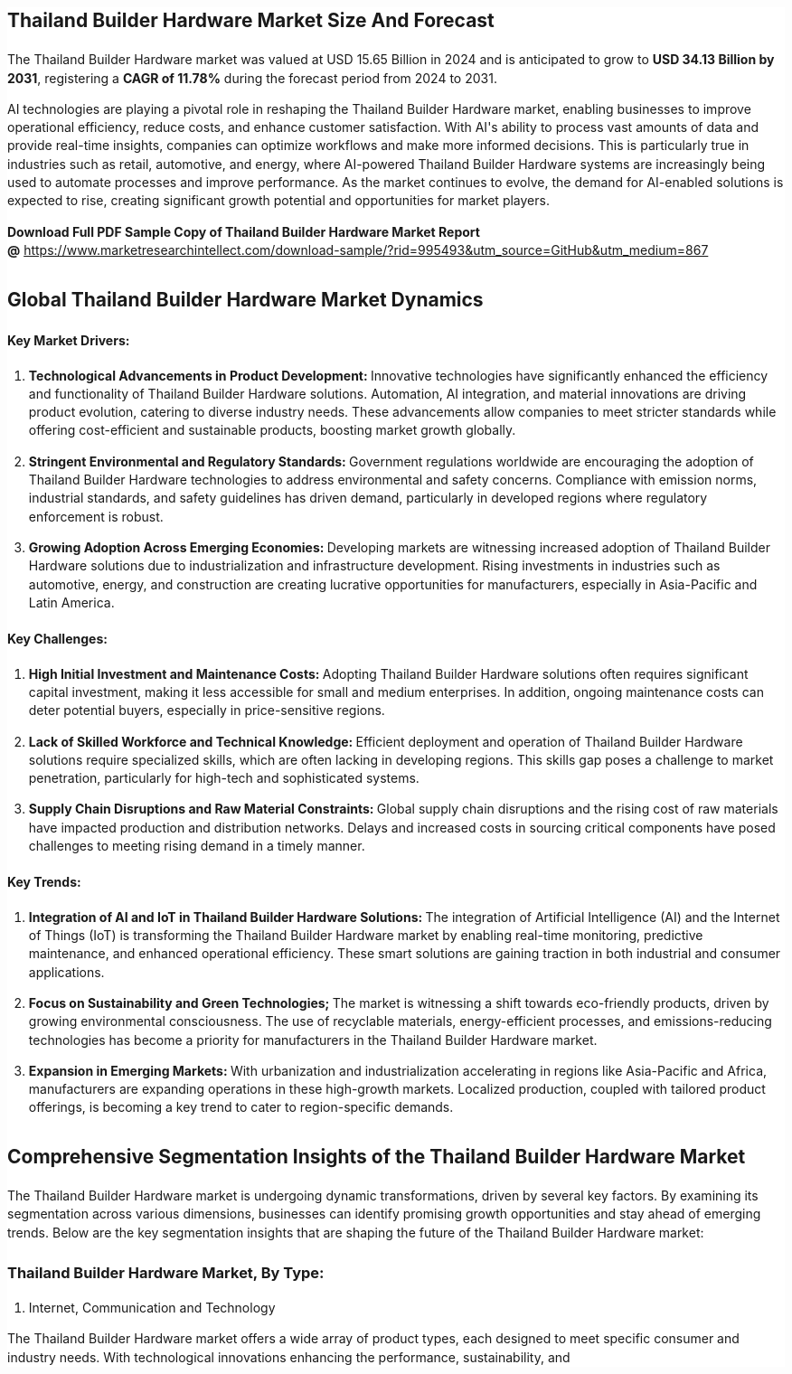 <h2>Thailand Builder Hardware Market Size And Forecast</h2><p>The Thailand Builder Hardware market was valued at USD 15.65 Billion in 2024 and is anticipated to grow to <strong>USD 34.13 Billion by 2031</strong>, registering a <strong>CAGR of 11.78%</strong> during the forecast period from 2024 to 2031.</p><p>AI technologies are playing a pivotal role in reshaping the Thailand Builder Hardware market, enabling businesses to improve operational efficiency, reduce costs, and enhance customer satisfaction. With AI's ability to process vast amounts of data and provide real-time insights, companies can optimize workflows and make more informed decisions. This is particularly true in industries such as retail, automotive, and energy, where AI-powered Thailand Builder Hardware systems are increasingly being used to automate processes and improve performance. As the market continues to evolve, the demand for AI-enabled solutions is expected to rise, creating significant growth potential and opportunities for market players.</p><p><strong>Download Full PDF Sample Copy of Thailand Builder Hardware Market Report @</strong>&nbsp;<a href="https://www.marketresearchintellect.com/download-sample/?rid=995493&amp;utm_source=GitHub&amp;utm_medium=867">https://www.marketresearchintellect.com/download-sample/?rid=995493&amp;utm_source=GitHub&amp;utm_medium=867</a></p><h2>Global Thailand Builder Hardware Market Dynamics</h2><h4><strong>Key Market Drivers:</strong></h4><ol><li><p><strong>Technological Advancements in Product Development:&nbsp;</strong>Innovative technologies have significantly enhanced the efficiency and functionality of Thailand Builder Hardware solutions. Automation, AI integration, and material innovations are driving product evolution, catering to diverse industry needs. These advancements allow companies to meet stricter standards while offering cost-efficient and sustainable products, boosting market growth globally.</p></li><li><p><strong>Stringent Environmental and Regulatory Standards:&nbsp;</strong>Government regulations worldwide are encouraging the adoption of Thailand Builder Hardware technologies to address environmental and safety concerns. Compliance with emission norms, industrial standards, and safety guidelines has driven demand, particularly in developed regions where regulatory enforcement is robust.</p></li><li><p><strong>Growing Adoption Across Emerging Economies:&nbsp;</strong>Developing markets are witnessing increased adoption of Thailand Builder Hardware solutions due to industrialization and infrastructure development. Rising investments in industries such as automotive, energy, and construction are creating lucrative opportunities for manufacturers, especially in Asia-Pacific and Latin America.</p></li></ol><h4><strong>Key Challenges:</strong></h4><ol><li><p><strong>High Initial Investment and Maintenance Costs:&nbsp;</strong>Adopting Thailand Builder Hardware solutions often requires significant capital investment, making it less accessible for small and medium enterprises. In addition, ongoing maintenance costs can deter potential buyers, especially in price-sensitive regions.</p></li><li><p><strong>Lack of Skilled Workforce and Technical Knowledge:&nbsp;</strong>Efficient deployment and operation of Thailand Builder Hardware solutions require specialized skills, which are often lacking in developing regions. This skills gap poses a challenge to market penetration, particularly for high-tech and sophisticated systems.</p></li><li><p><strong>Supply Chain Disruptions and Raw Material Constraints:&nbsp;</strong>Global supply chain disruptions and the rising cost of raw materials have impacted production and distribution networks. Delays and increased costs in sourcing critical components have posed challenges to meeting rising demand in a timely manner.</p></li></ol><h4><strong>Key Trends:</strong></h4><ol><li><p><strong>Integration of AI and IoT in Thailand Builder Hardware Solutions:&nbsp;</strong>The integration of Artificial Intelligence (AI) and the Internet of Things (IoT) is transforming the Thailand Builder Hardware market by enabling real-time monitoring, predictive maintenance, and enhanced operational efficiency. These smart solutions are gaining traction in both industrial and consumer applications.</p></li><li><p><strong>Focus on Sustainability and Green Technologies;&nbsp;</strong>The market is witnessing a shift towards eco-friendly products, driven by growing environmental consciousness. The use of recyclable materials, energy-efficient processes, and emissions-reducing technologies has become a priority for manufacturers in the Thailand Builder Hardware market.</p></li><li><p><strong>Expansion in Emerging Markets:&nbsp;</strong>With urbanization and industrialization accelerating in regions like Asia-Pacific and Africa, manufacturers are expanding operations in these high-growth markets. Localized production, coupled with tailored product offerings, is becoming a key trend to cater to region-specific demands.</p></li></ol><div class="article-main__content" data-test-id="publishing-text-block"><h2>Comprehensive Segmentation Insights of the Thailand Builder Hardware Market</h2><p>The Thailand Builder Hardware market is undergoing dynamic transformations, driven by several key factors. By examining its segmentation across various dimensions, businesses can identify promising growth opportunities and stay ahead of emerging trends. Below are the key segmentation insights that are shaping the future of the Thailand Builder Hardware market:</p><h3><strong>Thailand Builder Hardware Market, By Type:<br /></strong></h3><ol><li>Internet, Communication and Technology</li></ol><p>The Thailand Builder Hardware market offers a wide array of product types, each designed to meet specific consumer and industry needs. With technological innovations enhancing the performance, sustainability, and